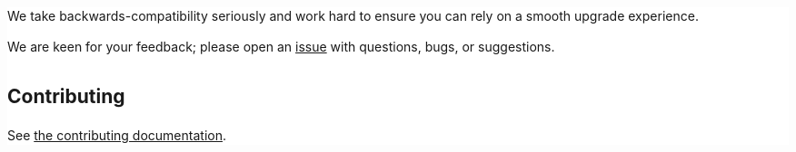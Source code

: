 We take backwards-compatibility seriously and work hard to ensure you can rely on a smooth upgrade experience.

We are keen for your feedback; please open an [issue](https://www.github.com/openai/openai-go/issues) with questions, bugs, or suggestions.

## Contributing

See [the contributing documentation](./CONTRIBUTING.md).
